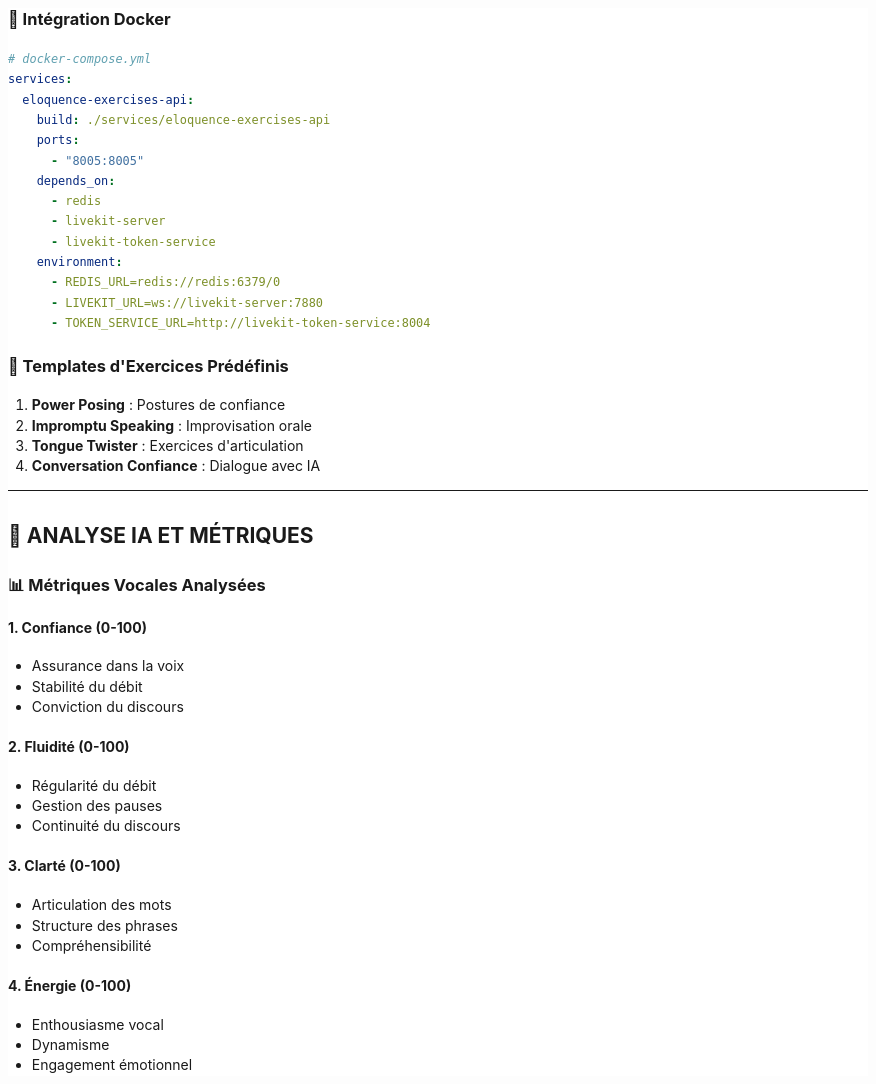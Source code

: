 ### 🔧 Intégration Docker

```yaml
# docker-compose.yml
services:
  eloquence-exercises-api:
    build: ./services/eloquence-exercises-api
    ports:
      - "8005:8005"
    depends_on:
      - redis
      - livekit-server
      - livekit-token-service
    environment:
      - REDIS_URL=redis://redis:6379/0
      - LIVEKIT_URL=ws://livekit-server:7880
      - TOKEN_SERVICE_URL=http://livekit-token-service:8004
```

### 🎯 Templates d'Exercices Prédéfinis

1. **Power Posing** : Postures de confiance
2. **Impromptu Speaking** : Improvisation orale  
3. **Tongue Twister** : Exercices d'articulation
4. **Conversation Confiance** : Dialogue avec IA

---

## 🧠 ANALYSE IA ET MÉTRIQUES

### 📊 Métriques Vocales Analysées

#### 1. **Confiance** (0-100)
- Assurance dans la voix
- Stabilité du débit
- Conviction du discours

#### 2. **Fluidité** (0-100)
- Régularité du débit
- Gestion des pauses
- Continuité du discours

#### 3. **Clarté** (0-100)
- Articulation des mots
- Structure des phrases
- Compréhensibilité

#### 4. **Énergie** (0-100)
- Enthousiasme vocal
- Dynamisme
- Engagement émotionnel
